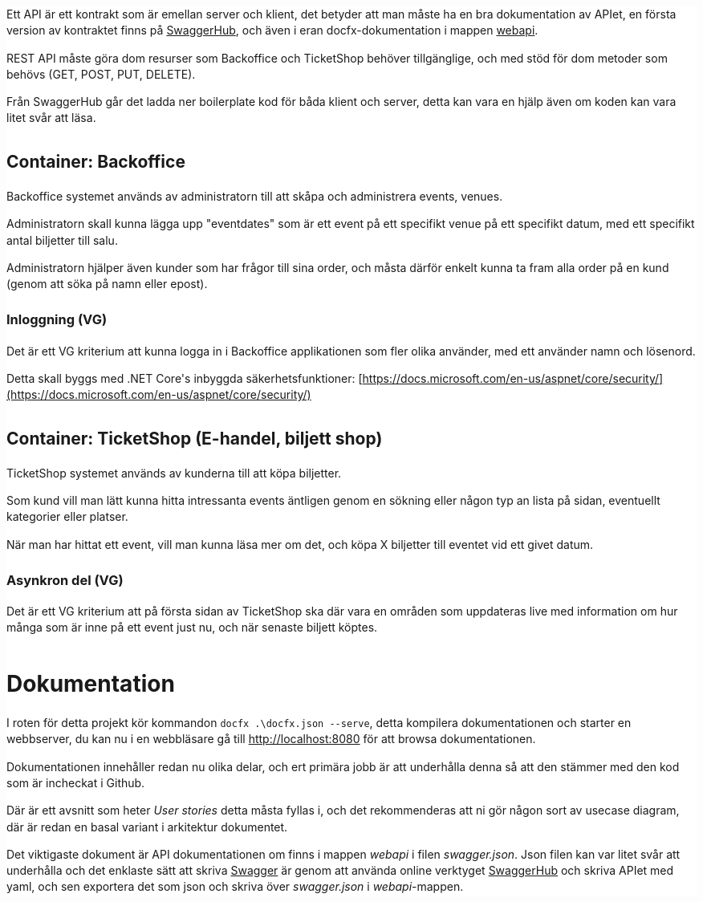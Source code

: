 Ett API är ett kontrakt som är emellan server och klient, det betyder att man måste ha en bra dokumentation av APIet, en första version av kontraktet finns på [SwaggerHub](https://app.swaggerhub.com/apis/Distancify6/TicketSystem/1.0.0), och även i eran docfx-dokumentation i mappen [webapi](http://localhost:8080/webapi/swagger.html).

REST API måste göra dom resurser som Backoffice och TicketShop behöver tillgänglige, och med stöd för dom metoder som behövs (GET, POST, PUT, DELETE). 

Från SwaggerHub går det ladda ner boilerplate kod för båda klient och server, detta kan vara en hjälp även om koden kan vara litet svår att läsa.

## Container: Backoffice 
Backoffice systemet används av administratorn till att skåpa och administrera events, venues.

Administratorn skall kunna lägga upp "eventdates" som är ett event på ett specifikt venue på ett specifikt datum, med ett specifikt antal biljetter till salu.

Administratorn hjälper även kunder som har frågor till sina order, och måsta därför enkelt kunna ta fram alla order på en kund (genom att söka på namn eller epost).

### Inloggning (VG)
Det är ett VG kriterium att kunna logga in i Backoffice applikationen som fler olika använder, med ett använder namn och lösenord.

Detta skall byggs med .NET Core's inbyggda säkerhetsfunktioner: [https://docs.microsoft.com/en-us/aspnet/core/security/](https://docs.microsoft.com/en-us/aspnet/core/security/)

## Container: TicketShop (E-handel, biljett shop)
TicketShop systemet används av kunderna till att köpa biljetter.

Som kund vill man lätt kunna hitta intressanta events äntligen genom en sökning eller någon typ an lista på sidan, eventuellt kategorier eller platser.

När man har hittat ett event, vill man kunna läsa mer om det, och köpa X biljetter till eventet vid ett givet datum.

### Asynkron del (VG)
Det är ett VG kriterium att på första sidan av TicketShop ska där vara en områden som uppdateras live med information om hur många som är inne på ett event just nu, och när senaste biljett köptes.

# Dokumentation

I roten för detta projekt kör kommandon  ```docfx .\docfx.json --serve```, detta kompilera dokumentationen och starter en webbserver, du kan nu i en webbläsare gå till [http://localhost:8080](http://localhost:8080) för att browsa dokumentationen.

Dokumentationen innehåller redan nu olika delar, och ert primära jobb är att underhålla denna så att den stämmer med den kod som är incheckat i Github.

Där är ett avsnitt som heter *User stories* detta måsta fyllas i, och det rekommenderas att ni gör någon sort av usecase diagram, där är redan en basal variant i arkitektur dokumentet.

Det viktigaste dokument är API dokumentationen om finns i mappen *webapi* i filen *swagger.json*. Json filen kan var litet svår att underhålla och det enklaste sätt att skriva [Swagger](http://swagger.io) är genom att använda online verktyget [SwaggerHub](https://swaggerhub.com) och skriva APIet med yaml, och sen exportera det som json och skriva över *swagger.json* i *webapi*-mappen.
